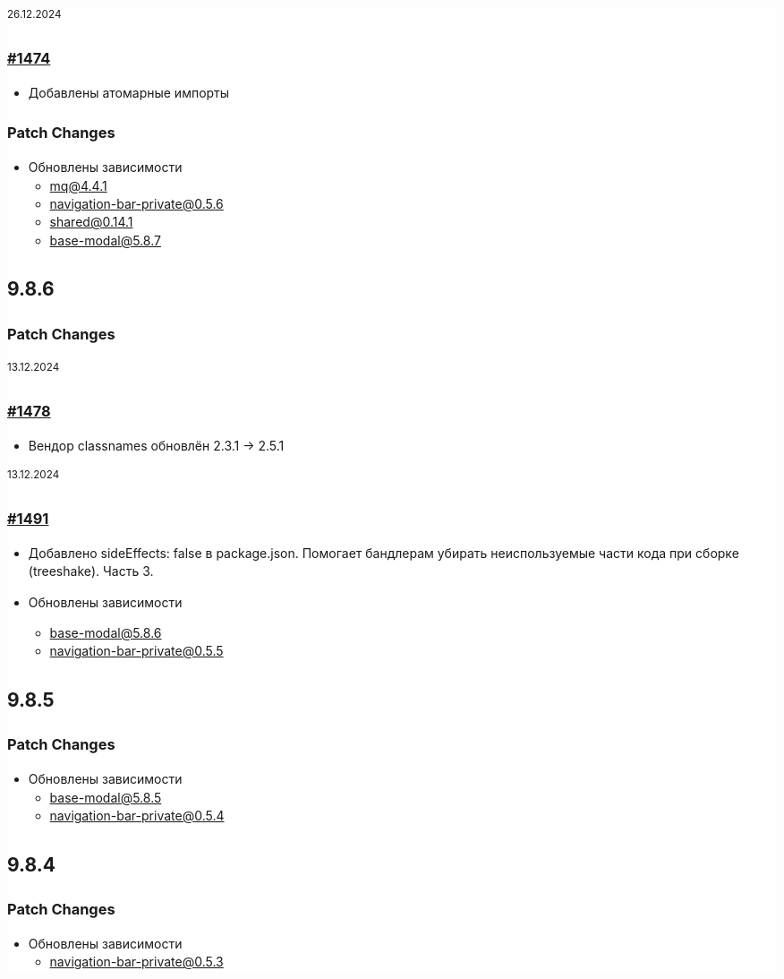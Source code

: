 <sup><time>26.12.2024</time></sup>

### [#1474](https://github.com/core-ds/core-components/pull/1474)

-   Добавлены атомарные импорты

### Patch Changes

-   Обновлены зависимости
    -   mq@4.4.1
    -   navigation-bar-private@0.5.6
    -   shared@0.14.1
    -   base-modal@5.8.7

## 9.8.6

### Patch Changes

<sup><time>13.12.2024</time></sup>

### [#1478](https://github.com/core-ds/core-components/pull/1478)

-   Вендор classnames обновлён 2.3.1 -> 2.5.1

<sup><time>13.12.2024</time></sup>

### [#1491](https://github.com/core-ds/core-components/pull/1491)

-   Добавлено sideEffects: false в package.json. Помогает бандлерам убирать неиспользуемые части кода при сборке (treeshake). Часть 3.

-   Обновлены зависимости
    -   base-modal@5.8.6
    -   navigation-bar-private@0.5.5

## 9.8.5

### Patch Changes

-   Обновлены зависимости
    -   base-modal@5.8.5
    -   navigation-bar-private@0.5.4

## 9.8.4

### Patch Changes

-   Обновлены зависимости
    -   navigation-bar-private@0.5.3
